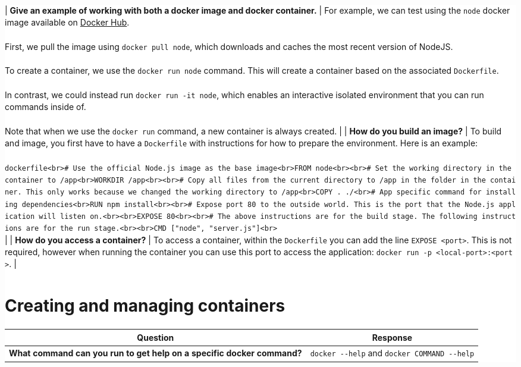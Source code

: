 | **Give an example of working with both a docker image and docker container.** | For example, we can test using the `node` docker image available on [Docker Hub](link).<br><br>First, we pull the image using `docker pull node`, which downloads and caches the most recent version of NodeJS.<br><br>To create a container, we use the `docker run node` command. This will create a container based on the associated `Dockerfile`.<br><br>In contrast, we could instead run `docker run -it node`, which enables an interactive isolated environment that you can run commands inside of.<br><br>Note that when we use the `docker run` command, a new container is always created.                                                                                                                                                                                                                                       |
| **How do you build an image?**                                                | To build and image, you first have to have a `Dockerfile` with instructions for how to prepare the environment. Here is an example:<br><br>```dockerfile<br># Use the official Node.js image as the base image<br>FROM node<br><br># Set the working directory in the container to /app<br>WORKDIR /app<br><br># Copy all files from the current directory to /app in the folder in the container. This only works because we changed the working directory to /app<br>COPY . ./<br># App specific command for installing dependencies<br>RUN npm install<br><br># Expose port 80 to the outside world. This is the port that the Node.js application will listen on.<br><br>EXPOSE 80<br><br># The above instructions are for the build stage. The following instructions are for the run stage.<br><br>CMD ["node", "server.js"]<br>```<br> |
| **How do you access a container?**                                            | To access a container, within the `Dockerfile` you can add the line `EXPOSE <port>`. This is not required, however when running the container you can use this port to access the application: `docker run -p <local-port>:<port>`.                                                                                                                                                                                                                                                                                                                                                                                                                                                                                                                                                                                                           |
# Creating and managing containers

| **Question**                                                                           | Response                                                                                                                                                                                                                                                                                                                                                                                                                                                                                                                                                                                                                                                                                                                                                    |
| -------------------------------------------------------------------------------------- | ----------------------------------------------------------------------------------------------------------------------------------------------------------------------------------------------------------------------------------------------------------------------------------------------------------------------------------------------------------------------------------------------------------------------------------------------------------------------------------------------------------------------------------------------------------------------------------------------------------------------------------------------------------------------------------------------------------------------------------------------------------- |
| **What command can you run to get help on a specific docker command?**                 | `docker --help` and `docker COMMAND --help`                                                                                                                                                                                                                                                                                                                                                                                                                                                                                                                                                                                                                                                                                                                 |